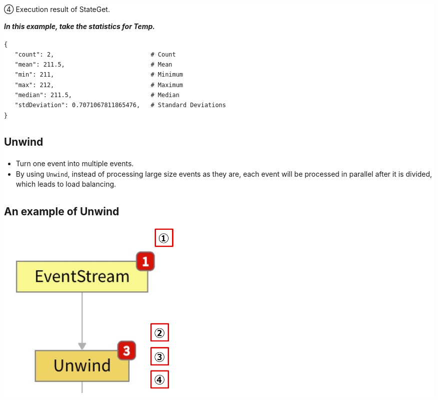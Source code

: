 
④ Execution result of <task name> StateGet.

***In this example, take the statistics for Temp.***  
```
{
   "count": 2,                           # Count
   "mean": 211.5,                        # Mean
   "min": 211,                           # Minimum
   "max": 212,                           # Maximum
   "median": 211.5,                      # Median
   "stdDeviation": 0.7071067811865476,   # Standard Deviations
}
```

## Unwind

* Turn one event into multiple events.
* By using `Unwind`, instead of processing large size events as they are, each event will be processed in parallel after it is divided, which leads to load balancing.

## An example of Unwind

<img src="../../imgs/02_AppBuilder/slide22.png" width=40%>
